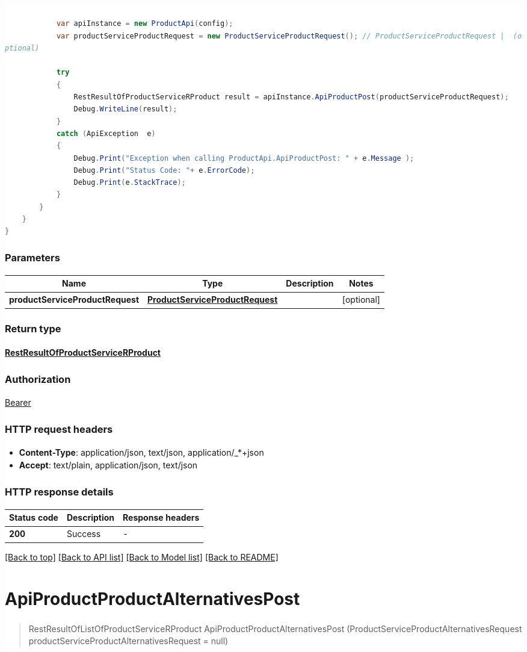 ```csharp

            var apiInstance = new ProductApi(config);
            var productServiceProductRequest = new ProductServiceProductRequest(); // ProductServiceProductRequest |  (optional) 

            try
            {
                RestResultOfProductServiceRProduct result = apiInstance.ApiProductPost(productServiceProductRequest);
                Debug.WriteLine(result);
            }
            catch (ApiException  e)
            {
                Debug.Print("Exception when calling ProductApi.ApiProductPost: " + e.Message );
                Debug.Print("Status Code: "+ e.ErrorCode);
                Debug.Print(e.StackTrace);
            }
        }
    }
}
```

### Parameters

Name | Type | Description  | Notes
------------- | ------------- | ------------- | -------------
 **productServiceProductRequest** | [**ProductServiceProductRequest**](ProductServiceProductRequest.md)|  | [optional] 

### Return type

[**RestResultOfProductServiceRProduct**](RestResultOfProductServiceRProduct.md)

### Authorization

[Bearer](../README.md#Bearer)

### HTTP request headers

 - **Content-Type**: application/json, text/json, application/_*+json
 - **Accept**: text/plain, application/json, text/json


### HTTP response details
| Status code | Description | Response headers |
|-------------|-------------|------------------|
| **200** | Success |  -  |

[[Back to top]](#) [[Back to API list]](../README.md#documentation-for-api-endpoints) [[Back to Model list]](../README.md#documentation-for-models) [[Back to README]](../README.md)

<a name="apiproductproductalternativespost"></a>
# **ApiProductProductAlternativesPost**
> RestResultOfListOfProductServiceRProduct ApiProductProductAlternativesPost (ProductServiceProductAlternativesRequest productServiceProductAlternativesRequest = null)
